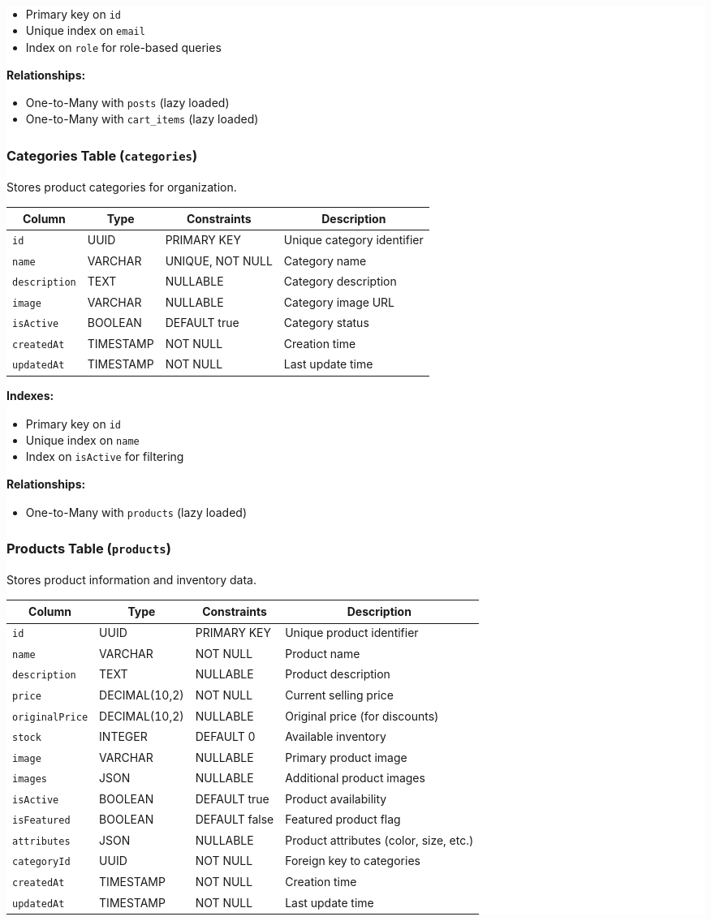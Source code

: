 - Primary key on `id`
- Unique index on `email`
- Index on `role` for role-based queries

**Relationships:**

- One-to-Many with `posts` (lazy loaded)
- One-to-Many with `cart_items` (lazy loaded)

### Categories Table (`categories`)

Stores product categories for organization.

| Column        | Type      | Constraints      | Description                |
| ------------- | --------- | ---------------- | -------------------------- |
| `id`          | UUID      | PRIMARY KEY      | Unique category identifier |
| `name`        | VARCHAR   | UNIQUE, NOT NULL | Category name              |
| `description` | TEXT      | NULLABLE         | Category description       |
| `image`       | VARCHAR   | NULLABLE         | Category image URL         |
| `isActive`    | BOOLEAN   | DEFAULT true     | Category status            |
| `createdAt`   | TIMESTAMP | NOT NULL         | Creation time              |
| `updatedAt`   | TIMESTAMP | NOT NULL         | Last update time           |

**Indexes:**

- Primary key on `id`
- Unique index on `name`
- Index on `isActive` for filtering

**Relationships:**

- One-to-Many with `products` (lazy loaded)

### Products Table (`products`)

Stores product information and inventory data.

| Column          | Type          | Constraints   | Description                            |
| --------------- | ------------- | ------------- | -------------------------------------- |
| `id`            | UUID          | PRIMARY KEY   | Unique product identifier              |
| `name`          | VARCHAR       | NOT NULL      | Product name                           |
| `description`   | TEXT          | NULLABLE      | Product description                    |
| `price`         | DECIMAL(10,2) | NOT NULL      | Current selling price                  |
| `originalPrice` | DECIMAL(10,2) | NULLABLE      | Original price (for discounts)         |
| `stock`         | INTEGER       | DEFAULT 0     | Available inventory                    |
| `image`         | VARCHAR       | NULLABLE      | Primary product image                  |
| `images`        | JSON          | NULLABLE      | Additional product images              |
| `isActive`      | BOOLEAN       | DEFAULT true  | Product availability                   |
| `isFeatured`    | BOOLEAN       | DEFAULT false | Featured product flag                  |
| `attributes`    | JSON          | NULLABLE      | Product attributes (color, size, etc.) |
| `categoryId`    | UUID          | NOT NULL      | Foreign key to categories              |
| `createdAt`     | TIMESTAMP     | NOT NULL      | Creation time                          |
| `updatedAt`     | TIMESTAMP     | NOT NULL      | Last update time                       |